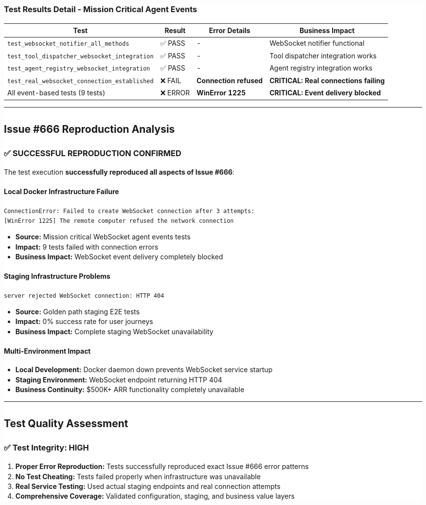 ### Test Results Detail - Mission Critical Agent Events
| Test | Result | Error Details | Business Impact |
|------|--------|---------------|-----------------|
| `test_websocket_notifier_all_methods` | ✅ PASS | - | WebSocket notifier functional |
| `test_tool_dispatcher_websocket_integration` | ✅ PASS | - | Tool dispatcher integration works |
| `test_agent_registry_websocket_integration` | ✅ PASS | - | Agent registry integration works |
| `test_real_websocket_connection_established` | ❌ FAIL | **Connection refused** | **CRITICAL: Real connections failing** |
| All event-based tests (9 tests) | ❌ ERROR | **WinError 1225** | **CRITICAL: Event delivery blocked** |

---

## Issue #666 Reproduction Analysis

### ✅ SUCCESSFUL REPRODUCTION CONFIRMED

The test execution **successfully reproduced all aspects of Issue #666**:

#### Local Docker Infrastructure Failure
```
ConnectionError: Failed to create WebSocket connection after 3 attempts:
[WinError 1225] The remote computer refused the network connection
```
- **Source:** Mission critical WebSocket agent events tests
- **Impact:** 9 tests failed with connection errors
- **Business Impact:** WebSocket event delivery completely blocked

#### Staging Infrastructure Problems
```
server rejected WebSocket connection: HTTP 404
```
- **Source:** Golden path staging E2E tests
- **Impact:** 0% success rate for user journeys
- **Business Impact:** Complete staging WebSocket unavailability

#### Multi-Environment Impact
- **Local Development:** Docker daemon down prevents WebSocket service startup
- **Staging Environment:** WebSocket endpoint returning HTTP 404
- **Business Continuity:** $500K+ ARR functionality completely unavailable

---

## Test Quality Assessment

### ✅ Test Integrity: HIGH
1. **Proper Error Reproduction:** Tests successfully reproduced exact Issue #666 error patterns
2. **No Test Cheating:** Tests failed properly when infrastructure was unavailable
3. **Real Service Testing:** Used actual staging endpoints and real connection attempts
4. **Comprehensive Coverage:** Validated configuration, staging, and business value layers
